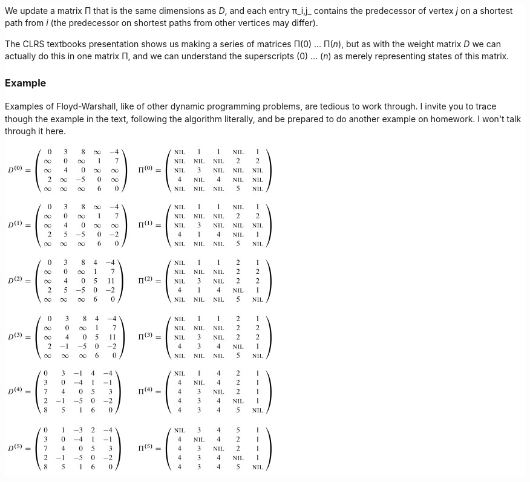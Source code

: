We update a matrix Π that is the same dimensions as _D_, and each entry π_i,j_
contains the predecessor of vertex _j_ on a shortest path from _i_ (the
predecessor on shortest paths from other vertices may differ).

The CLRS textbooks presentation shows us making a series of matrices Π(0) ...
Π(_n_), but as with the weight matrix _D_ we can actually do this in one
matrix Π, and we can understand the superscripts (0) ... (_n_) as merely
representing states of this matrix.

### Example

Examples of Floyd-Warshall, like of other dynamic programming problems, are
tedious to work through. I invite you to trace though the example in the text,
following the algorithm literally, and be prepared to do another example on
homework. I won't talk through it here.

![](fig/Fig-25-4-Floyd-Warshall-Example-0.jpg)  
![](fig/Fig-25-4-Floyd-Warshall-Example-1.jpg)  
![](fig/Fig-25-4-Floyd-Warshall-Example-2.jpg)  
![](fig/Fig-25-4-Floyd-Warshall-Example-3.jpg)  
![](fig/Fig-25-4-Floyd-Warshall-Example-4.jpg)  
![](fig/Fig-25-4-Floyd-Warshall-Example-5.jpg)  
  